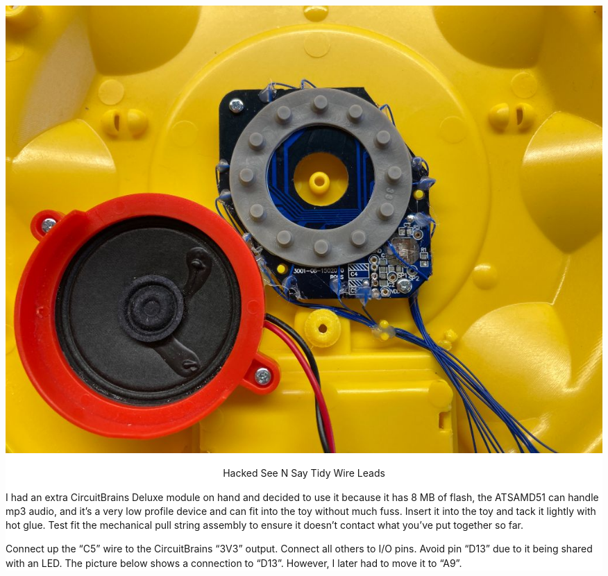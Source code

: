 ![See N Say Tidy Wire Leads](/images/SeeNSay/SnS_PCB_Tidy_Wire_Leads.jpg)
<p align = "center">
Hacked See N Say Tidy Wire Leads
</p>

I had an extra CircuitBrains Deluxe module on hand and decided to use it because it has 8 MB of flash, the ATSAMD51 can handle mp3 audio, and it’s a very low profile device and can fit into the toy without much fuss. Insert it into the toy and tack it lightly with hot glue. Test fit the mechanical pull string assembly to ensure it doesn’t contact what you’ve put together so far.

Connect up the “C5” wire to the CircuitBrains “3V3” output. Connect all others to I/O pins. Avoid pin “D13” due to it being shared with an LED. The picture below shows a connection to “D13”. However, I later had to move it to “A9”.
